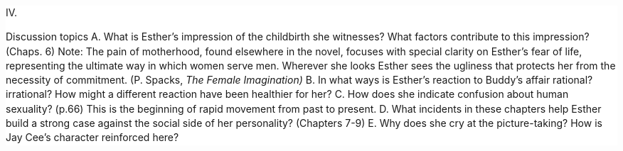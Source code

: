 IV.
</td>
<td>
Discussion topics
</td>
</tr>
<tr>
<td>
</td>
<td>
A.
</td>
<td>
What is Esther’s impression of the childbirth she witnesses? What factors contribute to this impression? (Chaps. 6) Note: The pain of motherhood, found elsewhere in the novel, focuses with special clarity on Esther’s fear of life, representing the ultimate way in which women serve men. Wherever she looks Esther sees the ugliness that protects her from the necessity of commitment. (P. Spacks,
<i>
The Female Imagination)
</i>
</td>
</tr>
<tr>
<td>
</td>
<td>
B.
</td>
<td>
In what ways is Esther’s reaction to Buddy’s affair rational? irrational? How might a different reaction have been healthier for her?
</td>
</tr>
<tr>
<td>
</td>
<td>
C.
</td>
<td>
How does she indicate confusion about human sexuality? (p.66) This is the beginning of rapid movement from past to present.
</td>
</tr>
<tr>
<td>
</td>
<td>
D.
</td>
<td>
What incidents in these chapters help Esther build a strong case against the social side of her personality? (Chapters 7-9)
</td>
</tr>
<tr>
<td>
</td>
<td>
E.
</td>
<td>
Why does she cry at the picture-taking? How is Jay Cee’s character reinforced here?
</td>